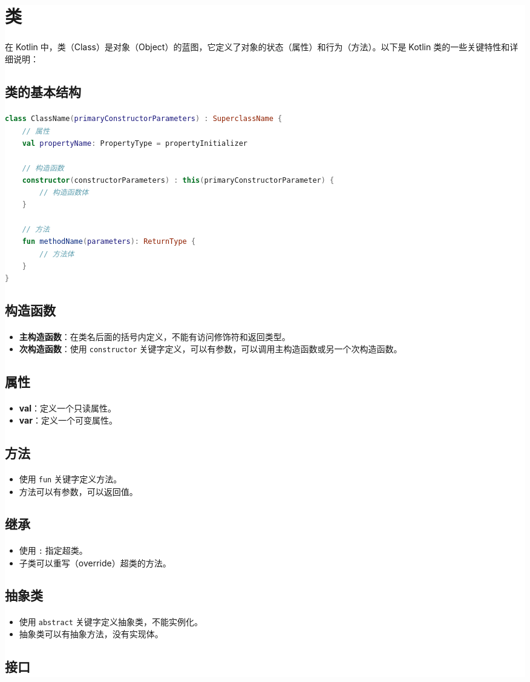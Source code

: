 # 类

在 Kotlin 中，类（Class）是对象（Object）的蓝图，它定义了对象的状态（属性）和行为（方法）。以下是 Kotlin 类的一些关键特性和详细说明：

## 类的基本结构

```kotlin
class ClassName(primaryConstructorParameters) : SuperclassName {
    // 属性
    val propertyName: PropertyType = propertyInitializer

    // 构造函数
    constructor(constructorParameters) : this(primaryConstructorParameter) {
        // 构造函数体
    }

    // 方法
    fun methodName(parameters): ReturnType {
        // 方法体
    }
}
```

## 构造函数

- **主构造函数**：在类名后面的括号内定义，不能有访问修饰符和返回类型。
- **次构造函数**：使用 `constructor` 关键字定义，可以有参数，可以调用主构造函数或另一个次构造函数。

## 属性

- **val**：定义一个只读属性。
- **var**：定义一个可变属性。

## 方法

- 使用 `fun` 关键字定义方法。
- 方法可以有参数，可以返回值。

## 继承

- 使用 `:` 指定超类。
- 子类可以重写（override）超类的方法。

## 抽象类

- 使用 `abstract` 关键字定义抽象类，不能实例化。
- 抽象类可以有抽象方法，没有实现体。

## 接口
